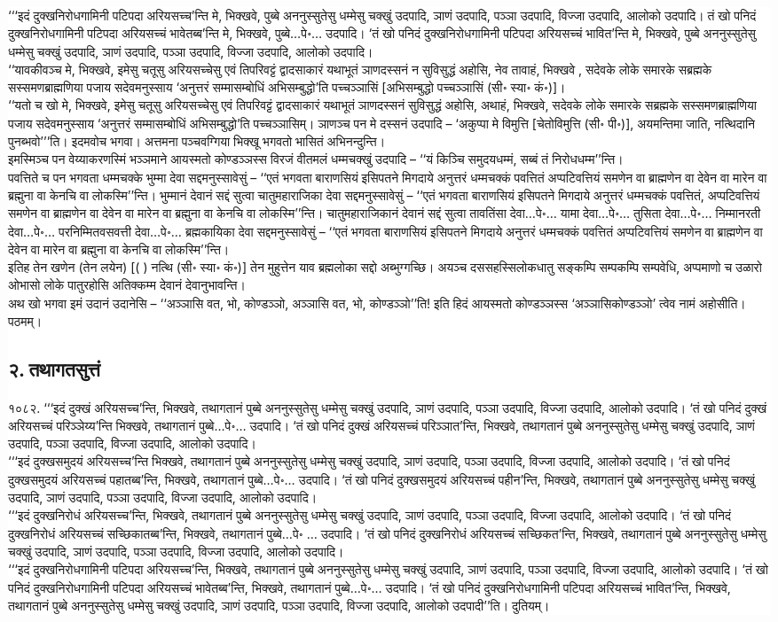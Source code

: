 ‘‘‘इदं दुक्खनिरोधगामिनी पटिपदा अरियसच्च’न्ति मे, भिक्खवे, पुब्बे अननुस्सुतेसु धम्मेसु चक्खुं उदपादि, ञाणं उदपादि, पञ्ञा उदपादि, विज्जा उदपादि, आलोको उदपादि। तं खो पनिदं दुक्खनिरोधगामिनी पटिपदा अरियसच्चं भावेतब्ब’न्ति मे, भिक्खवे, पुब्बे…पे॰… उदपादि। ‘तं खो पनिदं दुक्खनिरोधगामिनी पटिपदा अरियसच्चं भावित’न्ति मे, भिक्खवे, पुब्बे अननुस्सुतेसु धम्मेसु चक्खुं उदपादि, ञाणं उदपादि, पञ्ञा उदपादि, विज्जा उदपादि, आलोको उदपादि।  
‘‘यावकीवञ्च मे, भिक्खवे, इमेसु चतूसु अरियसच्चेसु एवं तिपरिवट्टं द्वादसाकारं यथाभूतं ञाणदस्सनं न सुविसुद्धं अहोसि, नेव तावाहं, भिक्खवे , सदेवके लोके समारके सब्रह्मके सस्समणब्राह्मणिया पजाय सदेवमनुस्साय ‘अनुत्तरं सम्मासम्बोधिं अभिसम्बुद्धो’ति पच्चञ्ञासिं [अभिसम्बुद्धो पच्चञ्ञासिं (सी॰ स्या॰ कं॰)]।  
‘‘यतो च खो मे, भिक्खवे, इमेसु चतूसु अरियसच्चेसु एवं तिपरिवट्टं द्वादसाकारं यथाभूतं ञाणदस्सनं सुविसुद्धं अहोसि, अथाहं, भिक्खवे, सदेवके लोके समारके सब्रह्मके सस्समणब्राह्मणिया पजाय सदेवमनुस्साय ‘अनुत्तरं सम्मासम्बोधिं अभिसम्बुद्धो’ति पच्चञ्ञासिम्। ञाणञ्च पन मे दस्सनं उदपादि – ‘अकुप्पा मे विमुत्ति [चेतोविमुत्ति (सी॰ पी॰)], अयमन्तिमा जाति, नत्थिदानि पुनब्भवो’’’ति। इदमवोच भगवा। अत्तमना पञ्चवग्गिया भिक्खू भगवतो भासितं अभिनन्दुन्ति।  
इमस्मिञ्च पन वेय्याकरणस्मिं भञ्ञमाने आयस्मतो कोण्डञ्ञस्स विरजं वीतमलं धम्मचक्खुं उदपादि – ‘‘यं किञ्चि समुदयधम्मं, सब्बं तं निरोधधम्म’’न्ति।  
पवत्तिते च पन भगवता धम्मचक्के भुम्मा देवा सद्दमनुस्सावेसुं – ‘‘एतं भगवता बाराणसियं इसिपतने मिगदाये अनुत्तरं धम्मचक्कं पवत्तितं अप्पटिवत्तियं समणेन वा ब्राह्मणेन वा देवेन वा मारेन वा ब्रह्मुना वा केनचि वा लोकस्मि’’न्ति। भुम्मानं देवानं सद्दं सुत्वा चातुमहाराजिका देवा सद्दमनुस्सावेसुं – ‘‘एतं भगवता बाराणसियं इसिपतने मिगदाये अनुत्तरं धम्मचक्कं पवत्तितं, अप्पटिवत्तियं समणेन वा ब्राह्मणेन वा देवेन वा मारेन वा ब्रह्मुना वा केनचि वा लोकस्मि’’न्ति। चातुमहाराजिकानं देवानं सद्दं सुत्वा तावतिंसा देवा…पे॰… यामा देवा…पे॰… तुसिता देवा…पे॰… निम्मानरती देवा…पे॰… परनिम्मितवसवत्ती देवा…पे॰… ब्रह्मकायिका देवा सद्दमनुस्सावेसुं – ‘‘एतं भगवता बाराणसियं इसिपतने मिगदाये अनुत्तरं धम्मचक्कं पवत्तितं अप्पटिवत्तियं समणेन वा ब्राह्मणेन वा देवेन वा मारेन वा ब्रह्मुना वा केनचि वा लोकस्मि’’न्ति।  
इतिह तेन खणेन (तेन लयेन) [( ) नत्थि (सी॰ स्या॰ कं॰)] तेन मुहुत्तेन याव ब्रह्मलोका सद्दो अब्भुग्गच्छि। अयञ्च दससहस्सिलोकधातु सङ्कम्पि सम्पकम्पि सम्पवेधि, अप्पमाणो च उळारो ओभासो लोके पातुरहोसि अतिक्कम्म देवानं देवानुभावन्ति।  
अथ खो भगवा इमं उदानं उदानेसि – ‘‘अञ्ञासि वत, भो, कोण्डञ्ञो, अञ्ञासि वत, भो, कोण्डञ्ञो’’ति! इति हिदं आयस्मतो कोण्डञ्ञस्स ‘अञ्ञासिकोण्डञ्ञो’ त्वेव नामं अहोसीति। पठमम्।  


## २. तथागतसुत्तं

१०८२. ‘‘‘इदं दुक्खं अरियसच्च’न्ति, भिक्खवे, तथागतानं पुब्बे अननुस्सुतेसु धम्मेसु चक्खुं उदपादि, ञाणं उदपादि, पञ्ञा उदपादि, विज्जा उदपादि, आलोको उदपादि। ‘तं खो पनिदं दुक्खं अरियसच्चं परिञ्ञेय्य’न्ति भिक्खवे, तथागतानं पुब्बे…पे॰… उदपादि। ‘तं खो पनिदं दुक्खं अरियसच्चं परिञ्ञात’न्ति, भिक्खवे, तथागतानं पुब्बे अननुस्सुतेसु धम्मेसु चक्खुं उदपादि, ञाणं उदपादि, पञ्ञा उदपादि, विज्जा उदपादि, आलोको उदपादि।  
‘‘‘इदं दुक्खसमुदयं अरियसच्च’न्ति भिक्खवे, तथागतानं पुब्बे अननुस्सुतेसु धम्मेसु चक्खुं उदपादि, ञाणं उदपादि, पञ्ञा उदपादि, विज्जा उदपादि, आलोको उदपादि। ‘तं खो पनिदं दुक्खसमुदयं अरियसच्चं पहातब्ब’न्ति, भिक्खवे, तथागतानं पुब्बे…पे॰… उदपादि। ‘तं खो पनिदं दुक्खसमुदयं अरियसच्चं पहीन’न्ति, भिक्खवे, तथागतानं पुब्बे अननुस्सुतेसु धम्मेसु चक्खुं उदपादि, ञाणं उदपादि, पञ्ञा उदपादि, विज्जा उदपादि, आलोको उदपादि।  
‘‘‘इदं दुक्खनिरोधं अरियसच्च’न्ति, भिक्खवे, तथागतानं पुब्बे अननुस्सुतेसु धम्मेसु चक्खुं उदपादि, ञाणं उदपादि, पञ्ञा उदपादि, विज्जा उदपादि, आलोको उदपादि। ‘तं खो पनिदं दुक्खनिरोधं अरियसच्चं सच्छिकातब्ब’न्ति, भिक्खवे, तथागतानं पुब्बे…पे॰ … उदपादि। ‘तं खो पनिदं दुक्खनिरोधं अरियसच्चं सच्छिकत’न्ति, भिक्खवे, तथागतानं पुब्बे अननुस्सुतेसु धम्मेसु चक्खुं उदपादि, ञाणं उदपादि, पञ्ञा उदपादि, विज्जा उदपादि, आलोको उदपादि।  
‘‘‘इदं दुक्खनिरोधगामिनी पटिपदा अरियसच्च’न्ति, भिक्खवे, तथागतानं पुब्बे अननुस्सुतेसु धम्मेसु चक्खुं उदपादि, ञाणं उदपादि, पञ्ञा उदपादि, विज्जा उदपादि, आलोको उदपादि। ‘तं खो पनिदं दुक्खनिरोधगामिनी पटिपदा अरियसच्चं भावेतब्ब’न्ति, भिक्खवे, तथागतानं पुब्बे…पे॰… उदपादि। ‘तं खो पनिदं दुक्खनिरोधगामिनी पटिपदा अरियसच्चं भावित’न्ति, भिक्खवे, तथागतानं पुब्बे अननुस्सुतेसु धम्मेसु चक्खुं उदपादि, ञाणं उदपादि, पञ्ञा उदपादि, विज्जा उदपादि, आलोको उदपादी’’ति। दुतियम्।  

